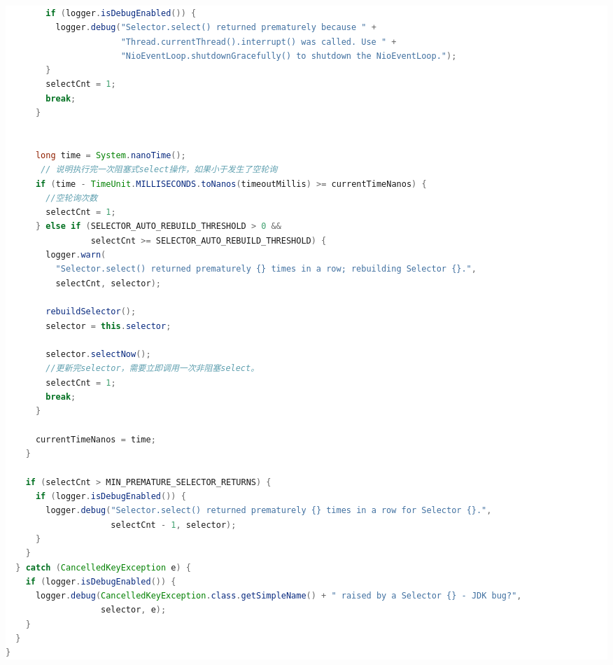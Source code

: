 ```java
        if (logger.isDebugEnabled()) {
          logger.debug("Selector.select() returned prematurely because " +
                       "Thread.currentThread().interrupt() was called. Use " +
                       "NioEventLoop.shutdownGracefully() to shutdown the NioEventLoop.");
        }
        selectCnt = 1;
        break;
      }

      
      long time = System.nanoTime();
       // 说明执行完一次阻塞式select操作，如果小于发生了空轮询
      if (time - TimeUnit.MILLISECONDS.toNanos(timeoutMillis) >= currentTimeNanos) {
        //空轮询次数
        selectCnt = 1;
      } else if (SELECTOR_AUTO_REBUILD_THRESHOLD > 0 &&
                 selectCnt >= SELECTOR_AUTO_REBUILD_THRESHOLD) {
        logger.warn(
          "Selector.select() returned prematurely {} times in a row; rebuilding Selector {}.",
          selectCnt, selector);

        rebuildSelector();
        selector = this.selector;

        selector.selectNow(); 
        //更新完selector，需要立即调用一次非阻塞select。
        selectCnt = 1;
        break;
      }

      currentTimeNanos = time;
    }

    if (selectCnt > MIN_PREMATURE_SELECTOR_RETURNS) {
      if (logger.isDebugEnabled()) {
        logger.debug("Selector.select() returned prematurely {} times in a row for Selector {}.",
                     selectCnt - 1, selector);
      }
    }
  } catch (CancelledKeyException e) {
    if (logger.isDebugEnabled()) {
      logger.debug(CancelledKeyException.class.getSimpleName() + " raised by a Selector {} - JDK bug?",
                   selector, e);
    }
  }
}
```



